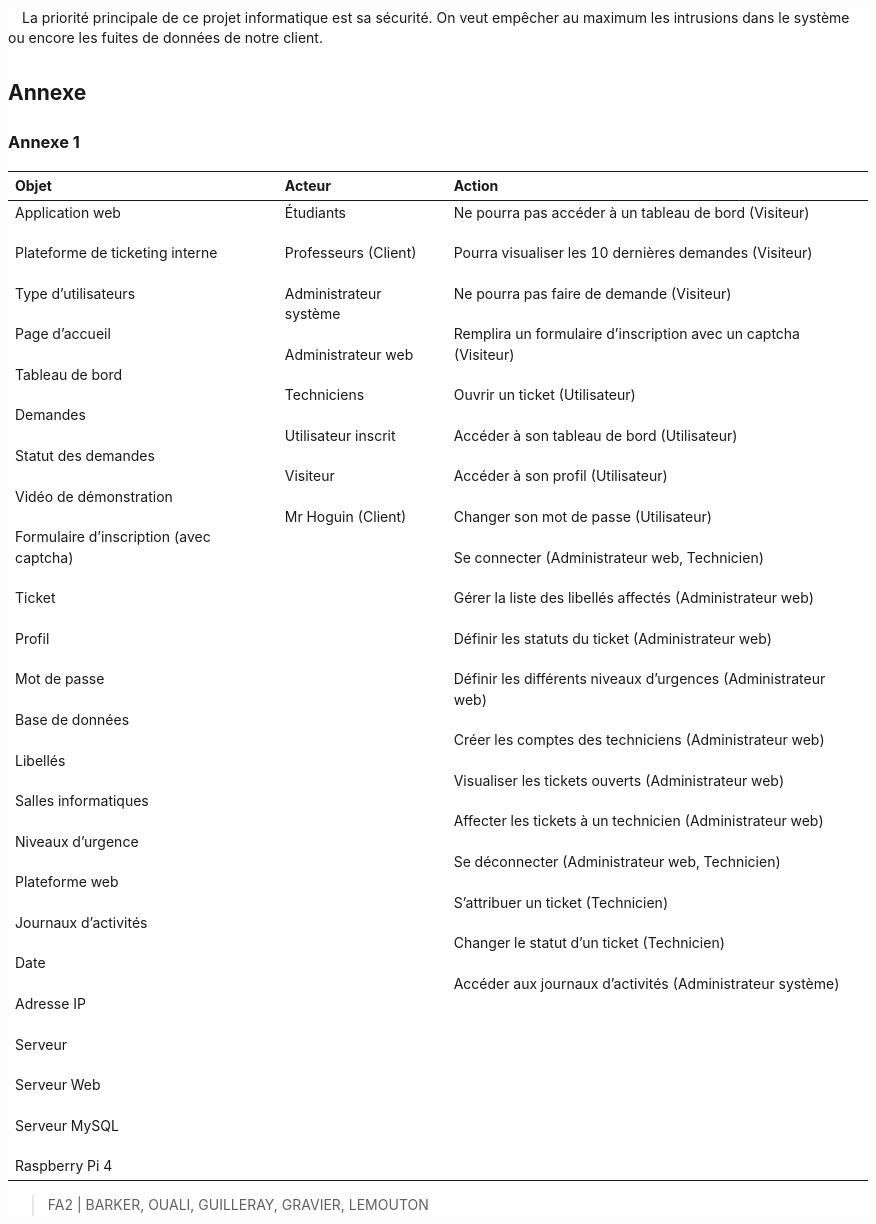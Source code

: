 &emsp;La priorité principale de ce projet informatique est sa sécurité. On veut empêcher au maximum les intrusions dans
le système ou encore les fuites de données de notre client.

## Annexe

### Annexe 1

| Objet                                                                                                                                                                                                                                                                                                                                                                                                                                                                                                                                                           | Acteur                                                                                                                                                                                | Action                                                                                                                                                                                                                                                                                                                                                                                                                                                                                                                                                                                                                                                                                                                                                                                                                                                                                                                                                                                                                                                                                           |
|:----------------------------------------------------------------------------------------------------------------------------------------------------------------------------------------------------------------------------------------------------------------------------------------------------------------------------------------------------------------------------------------------------------------------------------------------------------------------------------------------------------------------------------------------------------------|:--------------------------------------------------------------------------------------------------------------------------------------------------------------------------------------|:-------------------------------------------------------------------------------------------------------------------------------------------------------------------------------------------------------------------------------------------------------------------------------------------------------------------------------------------------------------------------------------------------------------------------------------------------------------------------------------------------------------------------------------------------------------------------------------------------------------------------------------------------------------------------------------------------------------------------------------------------------------------------------------------------------------------------------------------------------------------------------------------------------------------------------------------------------------------------------------------------------------------------------------------------------------------------------------------------|
| Application web<br><br>Plateforme de ticketing interne<br><br>Type d’utilisateurs<br><br>Page d’accueil<br><br>Tableau de bord<br><br>Demandes<br><br>Statut des demandes<br><br>Vidéo de démonstration<br><br>Formulaire d’inscription (avec captcha)<br><br>Ticket<br><br>Profil<br><br>Mot de passe<br><br>Base de données<br><br>Libellés<br><br>Salles informatiques<br><br>Niveaux d’urgence<br><br>Plateforme web<br><br>Journaux d’activités<br><br>Date<br><br>Adresse IP<br><br>Serveur<br><br>Serveur Web<br><br>Serveur MySQL<br><br>Raspberry Pi 4 | Étudiants<br><br>Professeurs (Client)<br><br>Administrateur système<br><br>Administrateur web<br><br>Techniciens<br><br>Utilisateur inscrit<br><br>Visiteur<br><br>Mr Hoguin (Client) | Ne pourra pas accéder à un tableau de bord (Visiteur)<br><br>Pourra visualiser les 10 dernières demandes (Visiteur)<br><br>Ne pourra pas faire de demande (Visiteur)<br><br>Remplira un formulaire d’inscription avec un captcha (Visiteur)<br><br>Ouvrir un ticket (Utilisateur)<br><br>Accéder à son tableau de bord (Utilisateur)<br><br>Accéder à son profil (Utilisateur)<br><br>Changer son mot de passe (Utilisateur)<br><br>Se connecter (Administrateur web, Technicien)<br><br>Gérer la liste des libellés affectés (Administrateur web)<br><br>Définir les statuts du ticket (Administrateur web)<br><br>Définir les différents niveaux d’urgences (Administrateur web)<br><br>Créer les comptes des techniciens (Administrateur web)<br><br>Visualiser les tickets ouverts (Administrateur web)<br><br>Affecter les tickets à un technicien (Administrateur web)<br><br>Se déconnecter (Administrateur web, Technicien)<br><br>S’attribuer un ticket (Technicien)<br><br>Changer le statut d’un ticket (Technicien)<br><br>Accéder aux journaux d’activités (Administrateur système) |

> FA2 | BARKER, OUALI, GUILLERAY, GRAVIER, LEMOUTON
</div>

